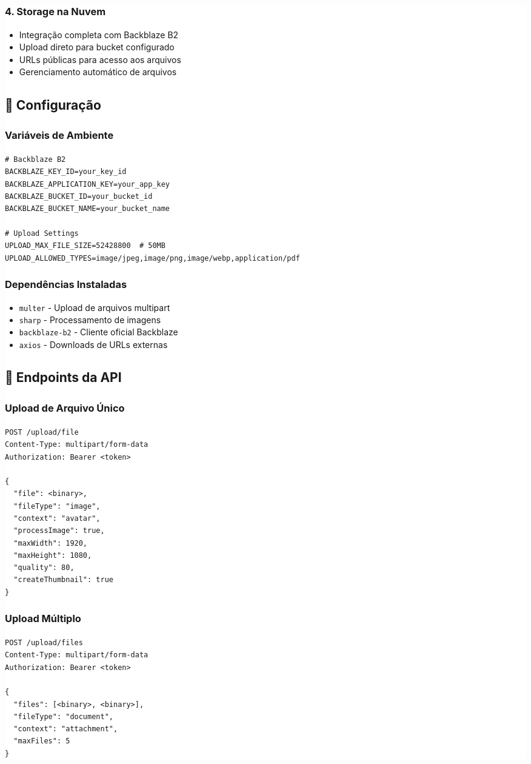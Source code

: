 ### 4. Storage na Nuvem
- Integração completa com Backblaze B2
- Upload direto para bucket configurado
- URLs públicas para acesso aos arquivos
- Gerenciamento automático de arquivos

## 🔧 Configuração

### Variáveis de Ambiente
```env
# Backblaze B2
BACKBLAZE_KEY_ID=your_key_id
BACKBLAZE_APPLICATION_KEY=your_app_key
BACKBLAZE_BUCKET_ID=your_bucket_id
BACKBLAZE_BUCKET_NAME=your_bucket_name

# Upload Settings
UPLOAD_MAX_FILE_SIZE=52428800  # 50MB
UPLOAD_ALLOWED_TYPES=image/jpeg,image/png,image/webp,application/pdf
```

### Dependências Instaladas
- `multer` - Upload de arquivos multipart
- `sharp` - Processamento de imagens
- `backblaze-b2` - Cliente oficial Backblaze
- `axios` - Downloads de URLs externas

## 📡 Endpoints da API

### Upload de Arquivo Único
```http
POST /upload/file
Content-Type: multipart/form-data
Authorization: Bearer <token>

{
  "file": <binary>,
  "fileType": "image",
  "context": "avatar",
  "processImage": true,
  "maxWidth": 1920,
  "maxHeight": 1080,
  "quality": 80,
  "createThumbnail": true
}
```

### Upload Múltiplo
```http
POST /upload/files
Content-Type: multipart/form-data
Authorization: Bearer <token>

{
  "files": [<binary>, <binary>],
  "fileType": "document",
  "context": "attachment",
  "maxFiles": 5
}
```
